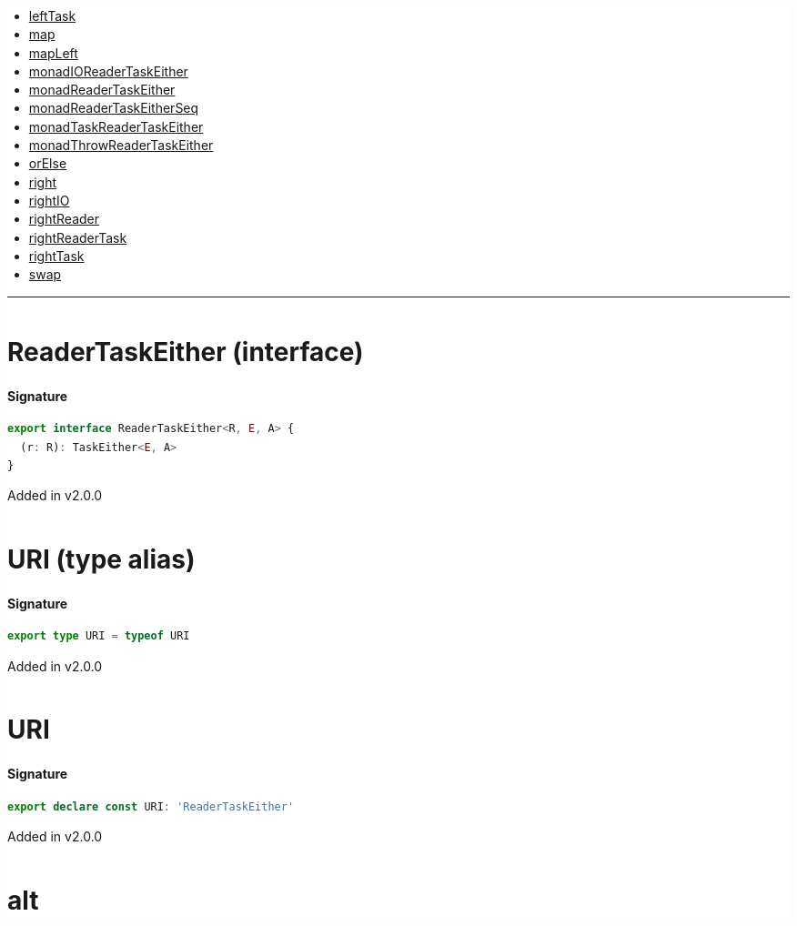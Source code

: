 - [leftTask](#lefttask)
- [map](#map)
- [mapLeft](#mapleft)
- [monadIOReaderTaskEither](#monadioreadertaskeither)
- [monadReaderTaskEither](#monadreadertaskeither)
- [monadReaderTaskEitherSeq](#monadreadertaskeitherseq)
- [monadTaskReaderTaskEither](#monadtaskreadertaskeither)
- [monadThrowReaderTaskEither](#monadthrowreadertaskeither)
- [orElse](#orelse)
- [right](#right)
- [rightIO](#rightio)
- [rightReader](#rightreader)
- [rightReaderTask](#rightreadertask)
- [rightTask](#righttask)
- [swap](#swap)

---

# ReaderTaskEither (interface)

**Signature**

```ts
export interface ReaderTaskEither<R, E, A> {
  (r: R): TaskEither<E, A>
}
```

Added in v2.0.0

# URI (type alias)

**Signature**

```ts
export type URI = typeof URI
```

Added in v2.0.0

# URI

**Signature**

```ts
export declare const URI: 'ReaderTaskEither'
```

Added in v2.0.0

# alt
